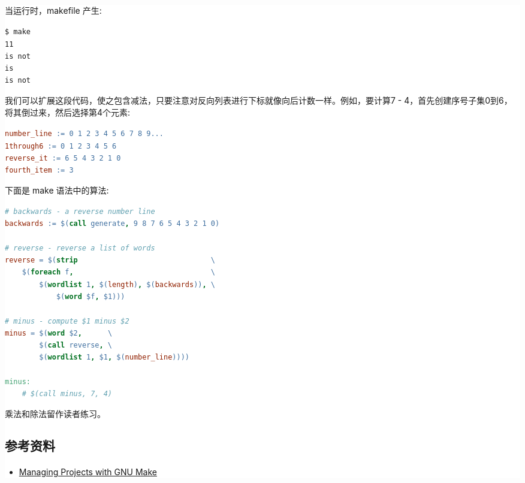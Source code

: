 当运行时，makefile 产生:

```text
$ make
11
is not
is
is not
```

我们可以扩展这段代码，使之包含减法，只要注意对反向列表进行下标就像向后计数一样。例如，要计算7 - 4，首先创建序号子集0到6，将其倒过来，然后选择第4个元素:

```makefile
number_line := 0 1 2 3 4 5 6 7 8 9...
1through6 := 0 1 2 3 4 5 6
reverse_it := 6 5 4 3 2 1 0
fourth_item := 3
```

下面是 make 语法中的算法:

```makefile
# backwards - a reverse number line
backwards := $(call generate, 9 8 7 6 5 4 3 2 1 0)

# reverse - reverse a list of words
reverse = $(strip                               \
    $(foreach f,                                \
        $(wordlist 1, $(length), $(backwards)), \
            $(word $f, $1)))

# minus - compute $1 minus $2
minus = $(word $2,      \
        $(call reverse, \
        $(wordlist 1, $1, $(number_line))))

minus:
    # $(call minus, 7, 4)
```

乘法和除法留作读者练习。

## 参考资料

- [Managing Projects with GNU Make](https://book.douban.com/subject/1850994/)
